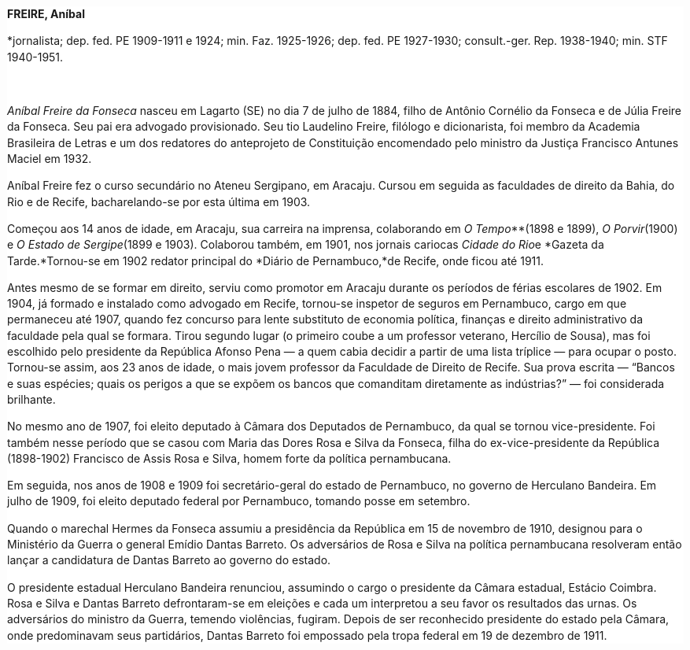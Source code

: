 **FREIRE, Aníbal**

\*jornalista; dep. fed. PE 1909-1911 e 1924; min. Faz. 1925-1926; dep.
fed. PE 1927-1930; consult.-ger. Rep. 1938-1940; min. STF 1940-1951.

 

*Aníbal Freire da Fonseca* nasceu em Lagarto (SE) no dia 7 de julho de
1884, filho de Antônio Cornélio da Fonseca e de Júlia Freire da Fonseca.
Seu pai era advogado provisionado. Seu tio Laudelino Freire, filólogo e
dicionarista, foi membro da Academia Brasileira de Letras e um dos
redatores do anteprojeto de Constituição encomendado pelo ministro da
Justiça Francisco Antunes Maciel em 1932.

Aníbal Freire fez o curso secundário no Ateneu Sergipano, em Aracaju.
Cursou em seguida as faculdades de direito da Bahia, do Rio e de Recife,
bacharelando-se por esta última em 1903.

Começou aos 14 anos de idade, em Aracaju, sua carreira na imprensa,
colaborando em *O Tempo***(1898 e 1899), *O* *Porvir*(1900) e *O Estado
de Sergipe*(1899 e 1903). Colaborou também, em 1901, nos jornais
cariocas *Cidade do Rio*e *Gazeta da Tarde.*Tornou-se em 1902 redator
principal do *Diário de Pernambuco,*de Recife, onde ficou até 1911.

Antes mesmo de se formar em direito, serviu como promotor em Aracaju
durante os períodos de férias escolares de 1902. Em 1904, já formado e
instalado como advogado em Recife, tornou-se inspetor de seguros em
Pernambuco, cargo em que permaneceu até 1907, quando fez concurso para
lente substituto de economia política, finanças e direito administrativo
da faculdade pela qual se formara. Tirou segundo lugar (o primeiro coube
a um professor veterano, Hercílio de Sousa), mas foi escolhido pelo
presidente da República Afonso Pena — a quem cabia decidir a partir de
uma lista tríplice — para ocupar o posto. Tornou-se assim, aos 23 anos
de idade, o mais jovem professor da Faculdade de Direito de Recife. Sua
prova escrita — “Bancos e suas espécies; quais os perigos a que se
expõem os bancos que comanditam diretamente as indústrias?” — foi
considerada brilhante.

No mesmo ano de 1907, foi eleito deputado à Câmara dos Deputados de
Pernambuco, da qual se tornou vice-presidente. Foi também nesse período
que se casou com Maria das Dores Rosa e Silva da Fonseca, filha do
ex-vice-presidente da República (1898-1902) Francisco de Assis Rosa e
Silva, homem forte da política pernambucana.

Em seguida, nos anos de 1908 e 1909 foi secretário-geral do estado de
Pernambuco, no governo de Herculano Bandeira. Em julho de 1909, foi
eleito deputado federal por Pernambuco, tomando posse em setembro.

Quando o marechal Hermes da Fonseca assumiu a presidência da República
em 15 de novembro de 1910, designou para o Ministério da Guerra o
general Emídio Dantas Barreto. Os adversários de Rosa e Silva na
política pernambucana resolveram então lançar a candidatura de Dantas
Barreto ao governo do estado.

O presidente estadual Herculano Bandeira renunciou, assumindo o cargo o
presidente da Câmara estadual, Estácio Coimbra. Rosa e Silva e Dantas
Barreto defrontaram-se em eleições e cada um interpretou a seu favor os
resultados das urnas. Os adversários do ministro da Guerra, temendo
violências, fugiram. Depois de ser reconhecido presidente do estado pela
Câmara, onde predominavam seus partidários, Dantas Barreto foi empossado
pela tropa federal em 19 de dezembro de 1911.
